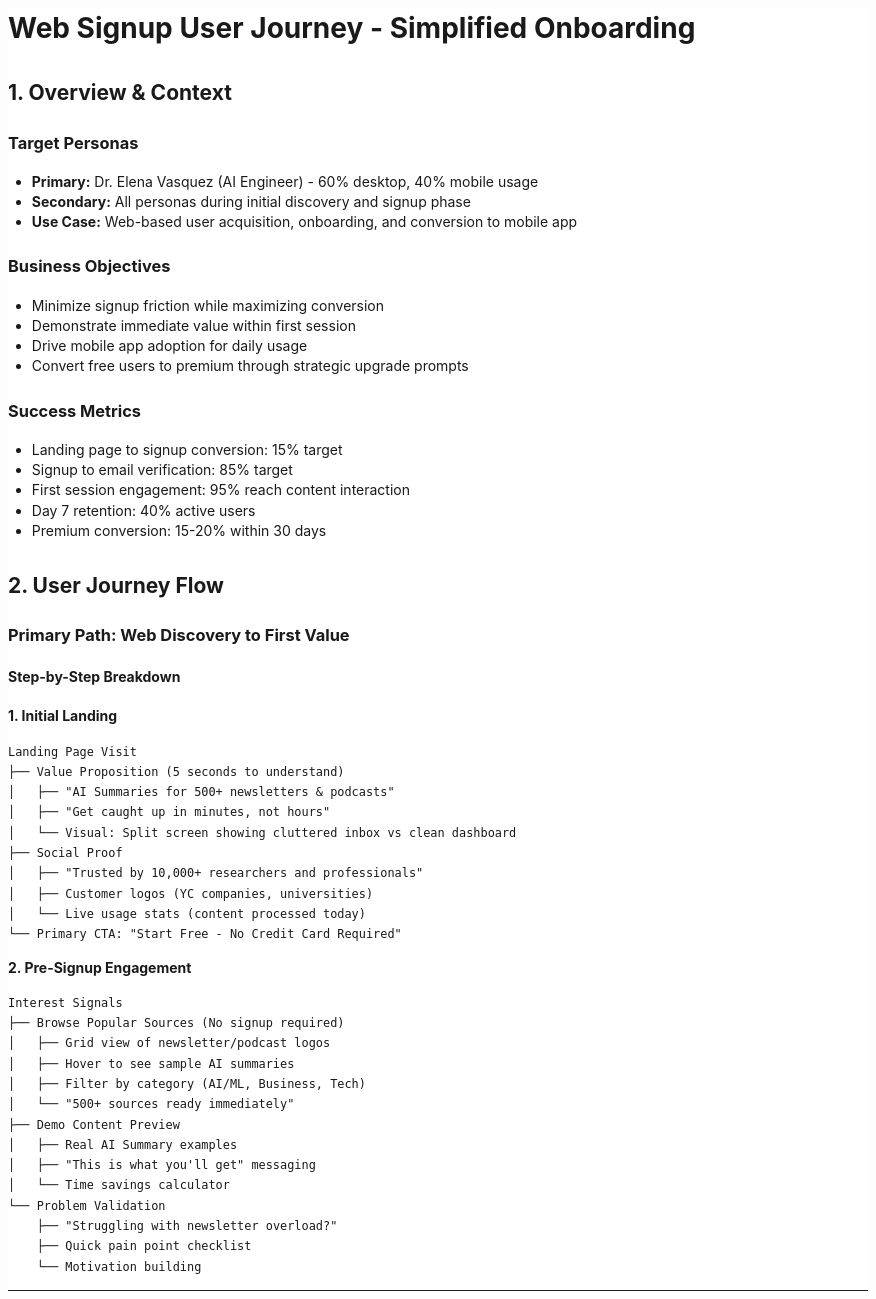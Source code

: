# Web Signup User Journey - Simplified Onboarding

## 1. Overview & Context

### Target Personas
- **Primary:** Dr. Elena Vasquez (AI Engineer) - 60% desktop, 40% mobile usage
- **Secondary:** All personas during initial discovery and signup phase
- **Use Case:** Web-based user acquisition, onboarding, and conversion to mobile app

### Business Objectives
- Minimize signup friction while maximizing conversion
- Demonstrate immediate value within first session
- Drive mobile app adoption for daily usage
- Convert free users to premium through strategic upgrade prompts

### Success Metrics
- Landing page to signup conversion: 15% target
- Signup to email verification: 85% target
- First session engagement: 95% reach content interaction
- Day 7 retention: 40% active users
- Premium conversion: 15-20% within 30 days

## 2. User Journey Flow

### Primary Path: Web Discovery to First Value

#### Step-by-Step Breakdown

**1. Initial Landing**
```
Landing Page Visit
├── Value Proposition (5 seconds to understand)
│   ├── "AI Summaries for 500+ newsletters & podcasts"
│   ├── "Get caught up in minutes, not hours"
│   └── Visual: Split screen showing cluttered inbox vs clean dashboard
├── Social Proof
│   ├── "Trusted by 10,000+ researchers and professionals"
│   ├── Customer logos (YC companies, universities)
│   └── Live usage stats (content processed today)
└── Primary CTA: "Start Free - No Credit Card Required"
```

**2. Pre-Signup Engagement**
```
Interest Signals
├── Browse Popular Sources (No signup required)
│   ├── Grid view of newsletter/podcast logos
│   ├── Hover to see sample AI summaries
│   ├── Filter by category (AI/ML, Business, Tech)
│   └── "500+ sources ready immediately"
├── Demo Content Preview
│   ├── Real AI Summary examples
│   ├── "This is what you'll get" messaging
│   └── Time savings calculator
└── Problem Validation
    ├── "Struggling with newsletter overload?"
    ├── Quick pain point checklist
    └── Motivation building
```

---